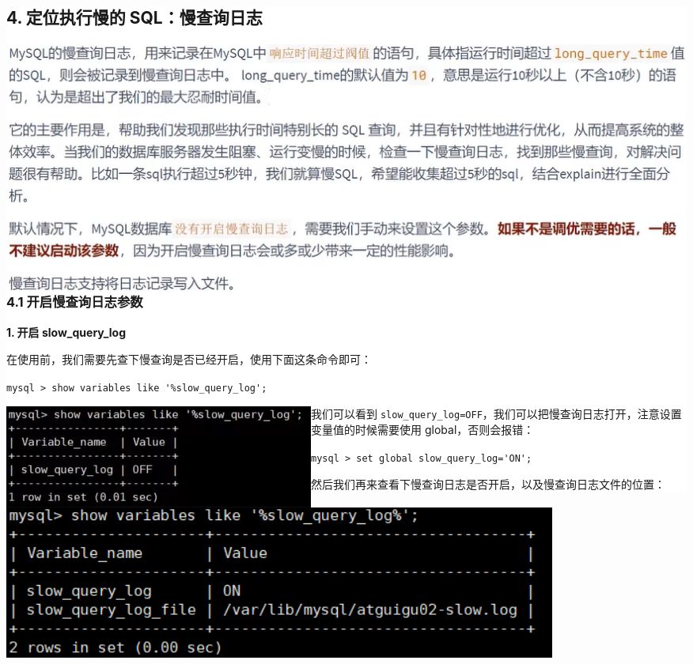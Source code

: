 ## 4. 定位执行慢的 SQL：慢查询日志

<img src=".images_g09_性能分析工具的使用/image-20220628173022699.png" alt="image-20220628173022699" style="float:left;" />

### 4.1 开启慢查询日志参数

**1. 开启 slow_query_log**

在使用前，我们需要先查下慢查询是否已经开启，使用下面这条命令即可：

```mysql
mysql > show variables like '%slow_query_log';
```

<img src=".images_g09_性能分析工具的使用/image-20220628173525966.png" alt="image-20220628173525966" style="float:left;" />

我们可以看到 `slow_query_log=OFF`，我们可以把慢查询日志打开，注意设置变量值的时候需要使用 global，否则会报错：

```mysql
mysql > set global slow_query_log='ON';
```

然后我们再来查看下慢查询日志是否开启，以及慢查询日志文件的位置：

<img src=".images_g09_性能分析工具的使用/image-20220628175226812.png" alt="image-20220628175226812" style="float:left;" />
